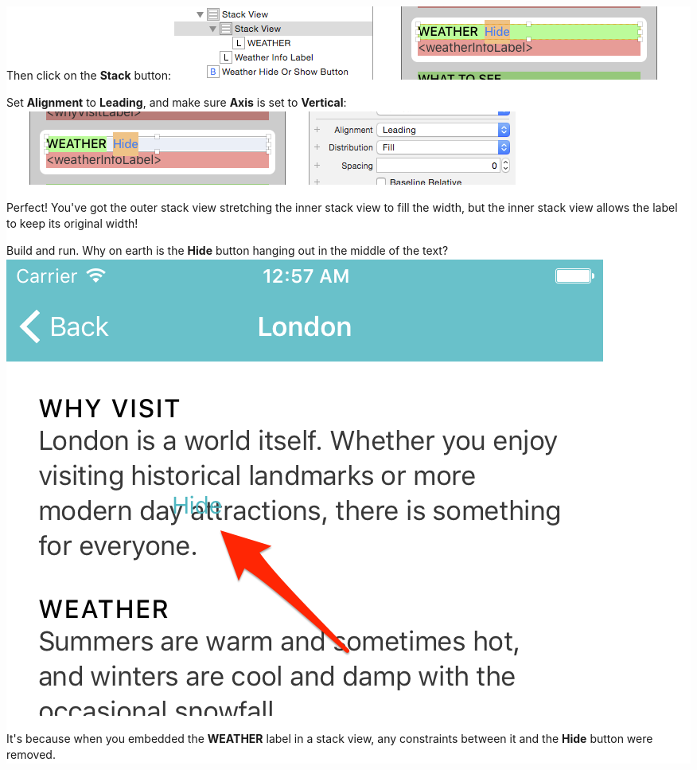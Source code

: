 Then click on the **Stack** button:
![bordered width=96%](images/46-weather-in-horizontal-stack_640x92.png)

Set **Alignment** to **Leading**, and make sure **Axis** is set to **Vertical**:
![bordered width=96%](images/47-vertical-and-leading_640x92.png)

Perfect! You've got the outer stack view stretching the inner stack view to fill the width, but the inner stack view allows the label to keep its original width!

Build and run. Why on earth is the **Hide** button hanging out in the middle of the text?
![bordered width=32%](images/48-hide-label-incorrect-position_750x573.png)

It's because when you embedded the **WEATHER** label in a stack view, any constraints between it and the **Hide** button were removed.
